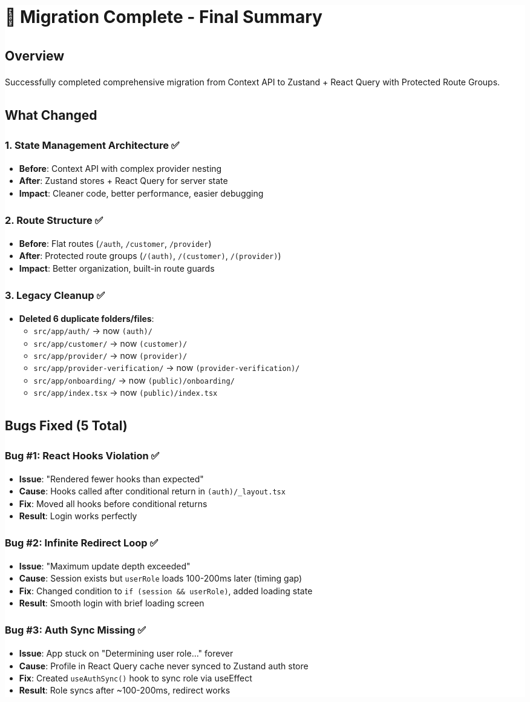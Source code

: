 # 🎉 Migration Complete - Final Summary

## Overview
Successfully completed comprehensive migration from Context API to Zustand + React Query with Protected Route Groups.

## What Changed

### 1. State Management Architecture ✅
- **Before**: Context API with complex provider nesting
- **After**: Zustand stores + React Query for server state
- **Impact**: Cleaner code, better performance, easier debugging

### 2. Route Structure ✅
- **Before**: Flat routes (`/auth`, `/customer`, `/provider`)
- **After**: Protected route groups (`/(auth)`, `/(customer)`, `/(provider)`)
- **Impact**: Better organization, built-in route guards

### 3. Legacy Cleanup ✅
- **Deleted 6 duplicate folders/files**:
  - `src/app/auth/` → now `(auth)/`
  - `src/app/customer/` → now `(customer)/`
  - `src/app/provider/` → now `(provider)/`
  - `src/app/provider-verification/` → now `(provider-verification)/`
  - `src/app/onboarding/` → now `(public)/onboarding/`
  - `src/app/index.tsx` → now `(public)/index.tsx`

## Bugs Fixed (5 Total)

### Bug #1: React Hooks Violation ✅
- **Issue**: "Rendered fewer hooks than expected"
- **Cause**: Hooks called after conditional return in `(auth)/_layout.tsx`
- **Fix**: Moved all hooks before conditional returns
- **Result**: Login works perfectly

### Bug #2: Infinite Redirect Loop ✅
- **Issue**: "Maximum update depth exceeded"
- **Cause**: Session exists but `userRole` loads 100-200ms later (timing gap)
- **Fix**: Changed condition to `if (session && userRole)`, added loading state
- **Result**: Smooth login with brief loading screen

### Bug #3: Auth Sync Missing ✅
- **Issue**: App stuck on "Determining user role..." forever
- **Cause**: Profile in React Query cache never synced to Zustand auth store
- **Fix**: Created `useAuthSync()` hook to sync role via useEffect
- **Result**: Role syncs after ~100-200ms, redirect works
